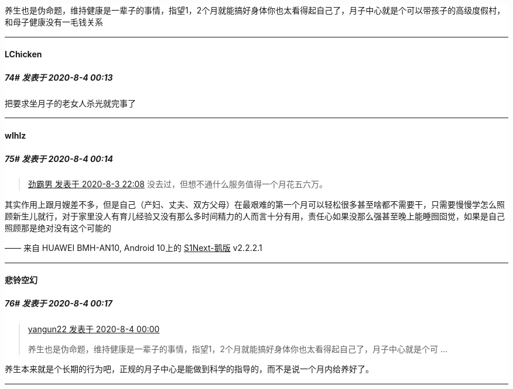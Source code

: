 


养生也是伪命题，维持健康是一辈子的事情，指望1，2个月就能搞好身体你也太看得起自己了，月子中心就是个可以带孩子的高级度假村，和母子健康没有一毛钱关系







*****

####  LChicken  
##### 74#       发表于 2020-8-4 00:13




把要求坐月子的老女人杀光就完事了







*****

####  wlhlz  
##### 75#       发表于 2020-8-4 00:14



<blockquote><a href="httphttps://bbs.saraba1st.com/2b/forum.php?mod=redirect&amp;goto=findpost&amp;pid=48308904&amp;ptid=1952935" target="_blank">劲霸男 发表于 2020-8-3 22:08</a>
没去过，但想不通什么服务值得一个月花五六万。</blockquote>
其实作用上跟月嫂差不多，但是自己（产妇、丈夫、双方父母）在最艰难的第一个月可以轻松很多甚至啥都不需要干，只需要慢慢学怎么照顾新生儿就行，对于家里没人有育儿经验又没有那么多时间精力的人而言十分有用，责任心如果没那么强甚至晚上能睡囫囵觉，如果是自己照顾那是绝对没有这个可能的

—— 来自 HUAWEI BMH-AN10, Android 10上的 [S1Next-鹅版](https://github.com/ykrank/S1-Next/releases) v2.2.2.1







*****

####  悲铃空幻  
##### 76#       发表于 2020-8-4 00:17



<blockquote><a href="httphttps://bbs.saraba1st.com/2b/forum.php?mod=redirect&amp;goto=findpost&amp;pid=48309982&amp;ptid=1952935" target="_blank">yangun22 发表于 2020-8-4 00:00</a>

养生也是伪命题，维持健康是一辈子的事情，指望1，2个月就能搞好身体你也太看得起自己了，月子中心就是个可 ...</blockquote>
养生本来就是个长期的行为吧，正规的月子中心是能做到科学的指导的，而不是说一个月内给养好了。







*****
